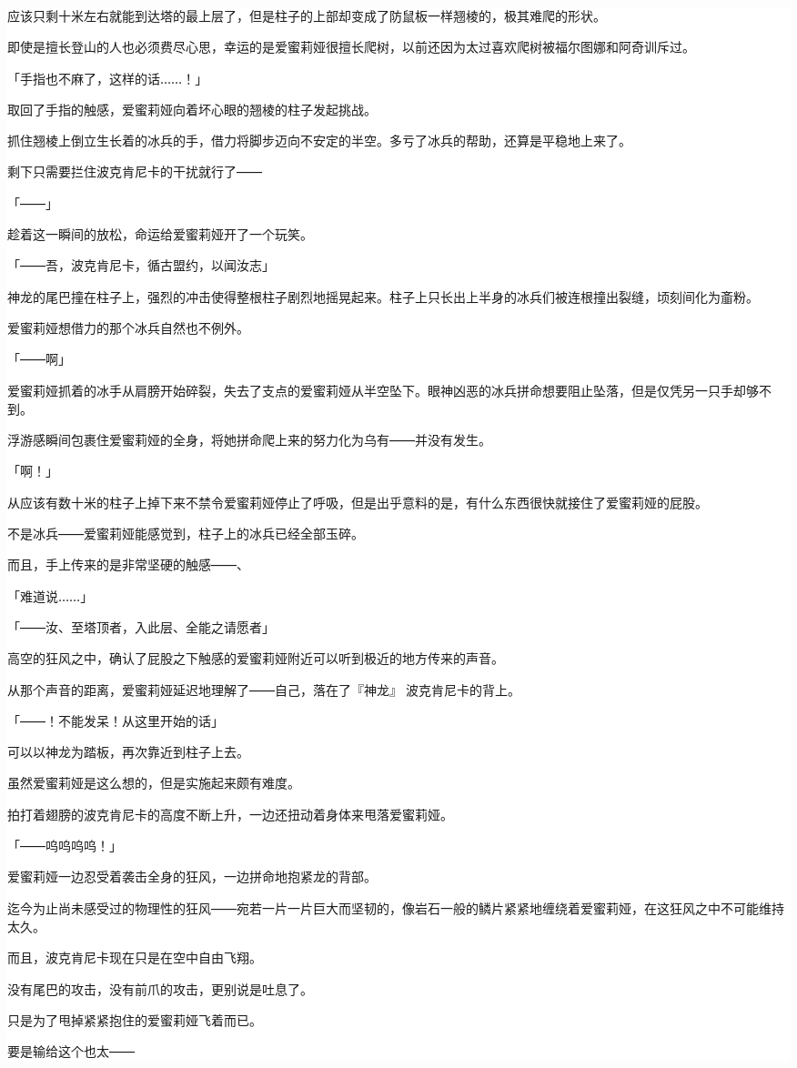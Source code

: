 应该只剩十米左右就能到达塔的最上层了，但是柱子的上部却变成了防鼠板一样翘棱的，极其难爬的形状。

即使是擅长登山的人也必须费尽心思，幸运的是爱蜜莉娅很擅长爬树，以前还因为太过喜欢爬树被福尔图娜和阿奇训斥过。

「手指也不麻了，这样的话……！」

取回了手指的触感，爱蜜莉娅向着坏心眼的翘棱的柱子发起挑战。

抓住翘棱上倒立生长着的冰兵的手，借力将脚步迈向不安定的半空。多亏了冰兵的帮助，还算是平稳地上来了。

剩下只需要拦住波克肯尼卡的干扰就行了——

「——」

趁着这一瞬间的放松，命运给爱蜜莉娅开了一个玩笑。

「——吾，波克肯尼卡，循古盟约，以闻汝志」

神龙的尾巴撞在柱子上，强烈的冲击使得整根柱子剧烈地摇晃起来。柱子上只长出上半身的冰兵们被连根撞出裂缝，顷刻间化为齑粉。

爱蜜莉娅想借力的那个冰兵自然也不例外。

「——啊」

爱蜜莉娅抓着的冰手从肩膀开始碎裂，失去了支点的爱蜜莉娅从半空坠下。眼神凶恶的冰兵拼命想要阻止坠落，但是仅凭另一只手却够不到。

浮游感瞬间包裹住爱蜜莉娅的全身，将她拼命爬上来的努力化为乌有——并没有发生。

「啊！」

从应该有数十米的柱子上掉下来不禁令爱蜜莉娅停止了呼吸，但是出乎意料的是，有什么东西很快就接住了爱蜜莉娅的屁股。

不是冰兵——爱蜜莉娅能感觉到，柱子上的冰兵已经全部玉碎。

而且，手上传来的是非常坚硬的触感——、

「难道说……」

「——汝、至塔顶者，入此层、全能之请愿者」

高空的狂风之中，确认了屁股之下触感的爱蜜莉娅附近可以听到极近的地方传来的声音。

从那个声音的距离，爱蜜莉娅延迟地理解了——自己，落在了『神龙』 波克肯尼卡的背上。

「——！不能发呆！从这里开始的话」

可以以神龙为踏板，再次靠近到柱子上去。

虽然爱蜜莉娅是这么想的，但是实施起来颇有难度。

拍打着翅膀的波克肯尼卡的高度不断上升，一边还扭动着身体来甩落爱蜜莉娅。

「——呜呜呜呜！」

爱蜜莉娅一边忍受着袭击全身的狂风，一边拼命地抱紧龙的背部。

迄今为止尚未感受过的物理性的狂风——宛若一片一片巨大而坚韧的，像岩石一般的鳞片紧紧地缠绕着爱蜜莉娅，在这狂风之中不可能维持太久。

而且，波克肯尼卡现在只是在空中自由飞翔。

没有尾巴的攻击，没有前爪的攻击，更别说是吐息了。

只是为了甩掉紧紧抱住的爱蜜莉娅飞着而已。

要是输给这个也太——
